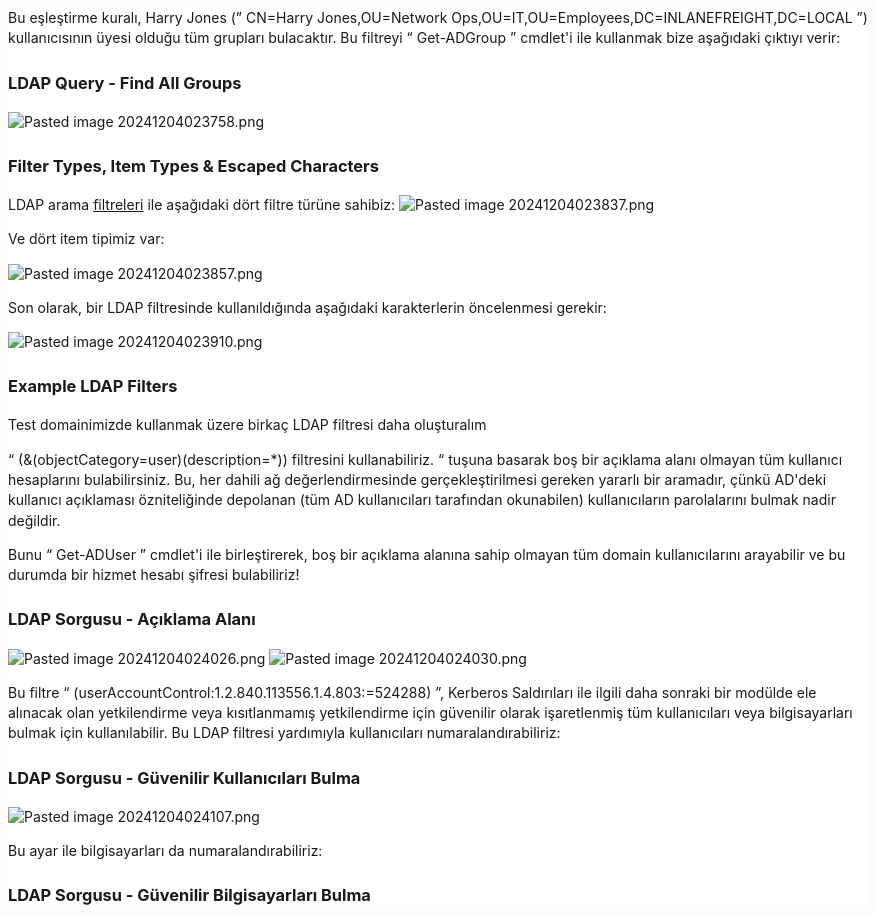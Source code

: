 Bu eşleştirme kuralı, Harry Jones (” CN=Harry Jones,OU=Network Ops,OU=IT,OU=Employees,DC=INLANEFREIGHT,DC=LOCAL ”) kullanıcısının üyesi olduğu tüm grupları bulacaktır. Bu filtreyi “ Get-ADGroup ” cmdlet'i ile kullanmak bize aşağıdaki çıktıyı verir:


### LDAP Query - Find All Groups
![Pasted image 20241204023758.png](/img/user/resimler/Pasted%20image%2020241204023758.png)


### Filter Types, Item Types & Escaped Characters
LDAP arama [filtreleri](https://ldapwiki.com/wiki/Wiki.jsp?page=LDAP%20SearchFilters) ile aşağıdaki dört filtre türüne sahibiz:
![Pasted image 20241204023837.png](/img/user/resimler/Pasted%20image%2020241204023837.png)

Ve dört item tipimiz var:

![Pasted image 20241204023857.png](/img/user/resimler/Pasted%20image%2020241204023857.png)

Son olarak, bir LDAP filtresinde kullanıldığında aşağıdaki karakterlerin öncelenmesi gerekir:

![Pasted image 20241204023910.png](/img/user/resimler/Pasted%20image%2020241204023910.png)


### Example LDAP Filters

Test domainimizde kullanmak üzere birkaç LDAP filtresi daha oluşturalım

“ (&(objectCategory=user)(description=*)) filtresini kullanabiliriz. “ tuşuna basarak boş bir açıklama alanı olmayan tüm kullanıcı hesaplarını bulabilirsiniz. Bu, her dahili ağ değerlendirmesinde gerçekleştirilmesi gereken yararlı bir aramadır, çünkü AD'deki kullanıcı açıklaması özniteliğinde depolanan (tüm AD kullanıcıları tarafından okunabilen) kullanıcıların parolalarını bulmak nadir değildir.

Bunu “ Get-ADUser ” cmdlet'i ile birleştirerek, boş bir açıklama alanına sahip olmayan tüm domain kullanıcılarını arayabilir ve bu durumda bir hizmet hesabı şifresi bulabiliriz!


### LDAP Sorgusu - Açıklama Alanı

![Pasted image 20241204024026.png](/img/user/resimler/Pasted%20image%2020241204024026.png)
![Pasted image 20241204024030.png](/img/user/resimler/Pasted%20image%2020241204024030.png)

Bu filtre “ (userAccountControl:1.2.840.113556.1.4.803:=524288) ”, Kerberos Saldırıları ile ilgili daha sonraki bir modülde ele alınacak olan yetkilendirme veya kısıtlanmamış yetkilendirme için güvenilir olarak işaretlenmiş tüm kullanıcıları veya bilgisayarları bulmak için kullanılabilir. Bu LDAP filtresi yardımıyla kullanıcıları numaralandırabiliriz:


### LDAP Sorgusu - Güvenilir Kullanıcıları Bulma
![Pasted image 20241204024107.png](/img/user/resimler/Pasted%20image%2020241204024107.png)

Bu ayar ile bilgisayarları da numaralandırabiliriz:

### LDAP Sorgusu - Güvenilir Bilgisayarları Bulma
